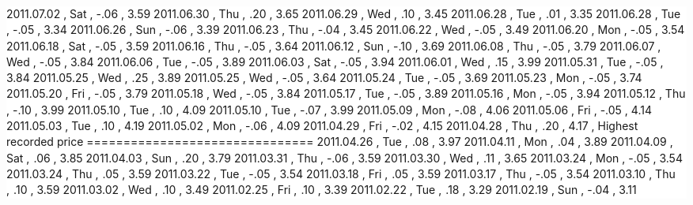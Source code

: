 2011.07.02 , Sat , -.06 , 3.59 
2011.06.30 , Thu ,  .20 , 3.65 
2011.06.29 , Wed ,  .10 , 3.45 
2011.06.28 , Tue ,  .01 , 3.35 
2011.06.28 , Tue , -.05 , 3.34 
2011.06.26 , Sun , -.06 , 3.39 
2011.06.23 , Thu , -.04 , 3.45 
2011.06.22 , Wed , -.05 , 3.49 
2011.06.20 , Mon , -.05 , 3.54 
2011.06.18 , Sat , -.05 , 3.59 
2011.06.16 , Thu , -.05 , 3.64 
2011.06.12 , Sun , -.10 , 3.69 
2011.06.08 , Thu , -.05 , 3.79 
2011.06.07 , Wed , -.05 , 3.84 
2011.06.06 , Tue , -.05 , 3.89 
2011.06.03 , Sat , -.05 , 3.94 
2011.06.01 , Wed ,  .15 , 3.99 
2011.05.31 , Tue , -.05 , 3.84 
2011.05.25 , Wed ,  .25 , 3.89 
2011.05.25 , Wed , -.05 , 3.64 
2011.05.24 , Tue , -.05 , 3.69 
2011.05.23 , Mon , -.05 , 3.74 
2011.05.20 , Fri , -.05 , 3.79 
2011.05.18 , Wed , -.05 , 3.84 
2011.05.17 , Tue , -.05 , 3.89 
2011.05.16 , Mon , -.05 , 3.94 
2011.05.12 , Thu , -.10 , 3.99 
2011.05.10 , Tue ,  .10 , 4.09 
2011.05.10 , Tue , -.07 , 3.99 
2011.05.09 , Mon , -.08 , 4.06 
2011.05.06 , Fri , -.05 , 4.14 
2011.05.03 , Tue ,  .10 , 4.19 
2011.05.02 , Mon , -.06 , 4.09 
2011.04.29 , Fri , -.02 , 4.15 
2011.04.28 , Thu ,  .20 , 4.17 , Highest recorded price =============================== 
2011.04.26 , Tue ,  .08 , 3.97 
2011.04.11 , Mon ,  .04 , 3.89 
2011.04.09 , Sat ,  .06 , 3.85 
2011.04.03 , Sun ,  .20 , 3.79 
2011.03.31 , Thu , -.06 , 3.59 
2011.03.30 , Wed ,  .11 , 3.65 
2011.03.24 , Mon , -.05 , 3.54 
2011.03.24 , Thu ,  .05 , 3.59 
2011.03.22 , Tue , -.05 , 3.54 
2011.03.18 , Fri ,  .05 , 3.59 
2011.03.17 , Thu , -.05 , 3.54 
2011.03.10 , Thu ,  .10 , 3.59 
2011.03.02 , Wed ,  .10 , 3.49 
2011.02.25 , Fri ,  .10 , 3.39 
2011.02.22 , Tue ,  .18 , 3.29 
2011.02.19 , Sun , -.04 , 3.11
